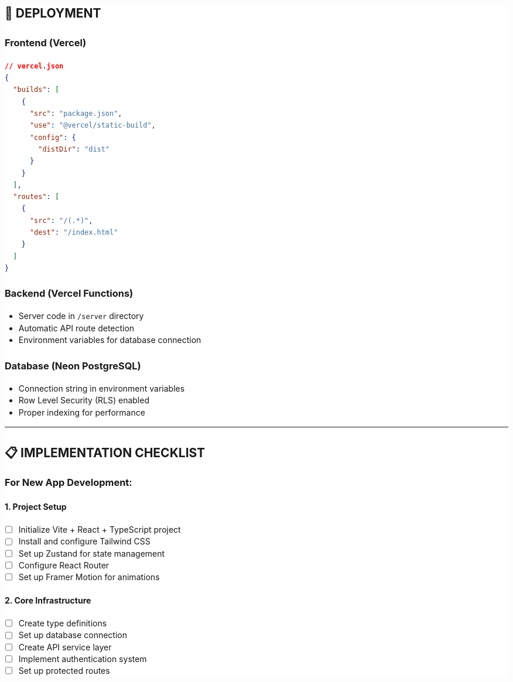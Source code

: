 
## 🚀 **DEPLOYMENT**

### **Frontend (Vercel)**
```json
// vercel.json
{
  "builds": [
    {
      "src": "package.json",
      "use": "@vercel/static-build",
      "config": {
        "distDir": "dist"
      }
    }
  ],
  "routes": [
    {
      "src": "/(.*)",
      "dest": "/index.html"
    }
  ]
}
```

### **Backend (Vercel Functions)**
- Server code in `/server` directory
- Automatic API route detection
- Environment variables for database connection

### **Database (Neon PostgreSQL)**
- Connection string in environment variables
- Row Level Security (RLS) enabled
- Proper indexing for performance

---

## 📋 **IMPLEMENTATION CHECKLIST**

### **For New App Development:**

#### **1. Project Setup**
- [ ] Initialize Vite + React + TypeScript project
- [ ] Install and configure Tailwind CSS
- [ ] Set up Zustand for state management
- [ ] Configure React Router
- [ ] Set up Framer Motion for animations

#### **2. Core Infrastructure**
- [ ] Create type definitions
- [ ] Set up database connection
- [ ] Create API service layer
- [ ] Implement authentication system
- [ ] Set up protected routes
